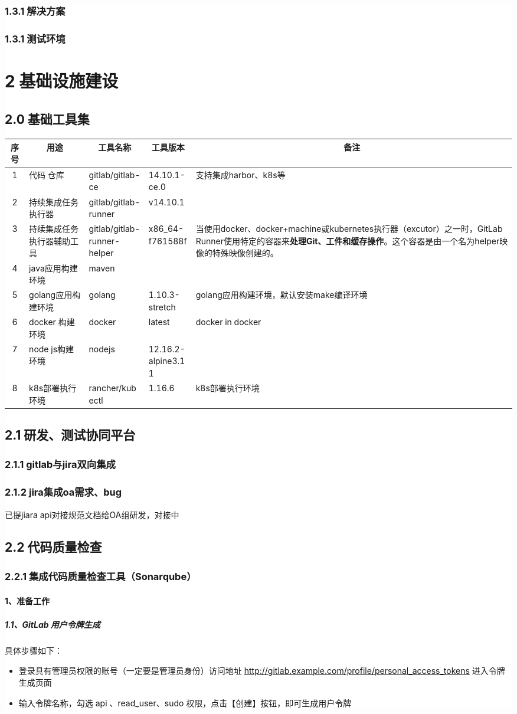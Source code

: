 

### 1.3.1 解决方案



### 1.3.1 测试环境

# 2 基础设施建设

## 2.0 基础工具集

| 序号 | 用途                       | 工具名称                    | 工具版本           | 备注                                                         |
| :--: | -------------------------- | --------------------------- | ------------------ | ------------------------------------------------------------ |
|  1   | 代码 仓库                  | gitlab/gitlab-ce            | 14.10.1-ce.0       | 支持集成harbor、k8s等                                        |
|  2   | 持续集成任务执行器         | gitlab/gitlab-runner        | v14.10.1           |                                                              |
|  3   | 持续集成任务执行器辅助工具 | gitlab/gitlab-runner-helper | x86_64-f761588f    | 当使用docker、docker+machine或kubernetes执行器（excutor）之一时，GitLab Runner使用特定的容器来**处理Git、工件和缓存操作**。这个容器是由一个名为helper映像的特殊映像创建的。 |
|  4   | java应用构建环境           | maven                       |                    |                                                              |
|  5   | golang应用构建环境         | golang                      | 1.10.3-stretch     | golang应用构建环境，默认安装make编译环境                     |
|  6   | docker 构建环境            | docker                      | latest             | docker in docker                                             |
|  7   | node js构建环境            | nodejs                      | 12.16.2-alpine3.11 |                                                              |
|  8   | k8s部署执行环境            | rancher/kubectl             | 1.16.6             | k8s部署执行环境                                              |

## 2.1 研发、测试协同平台

### 2.1.1 gitlab与jira双向集成

### 2.1.2 jira集成oa需求、bug

已提jiara api对接规范文档给OA组研发，对接中

## 2.2 代码质量检查

### 2.2.1 集成代码质量检查工具（Sonarqube）

#### 1、准备工作

##### 1.1、GitLab 用户令牌生成

具体步骤如下：

- 登录具有管理员权限的账号（一定要是管理员身份）访问地址 http://gitlab.example.com/profile/personal_access_tokens 进入令牌生成页面


- 输入令牌名称，勾选 api 、read_user、sudo 权限，点击【创建】按钮，即可生成用户令牌
